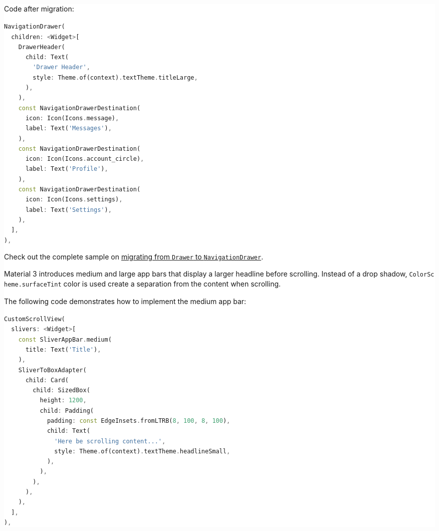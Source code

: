 Code after migration:

```dart
NavigationDrawer(
  children: <Widget>[
    DrawerHeader(
      child: Text(
        'Drawer Header',
        style: Theme.of(context).textTheme.titleLarge,
      ),
    ),
    const NavigationDrawerDestination(
      icon: Icon(Icons.message),
      label: Text('Messages'),
    ),
    const NavigationDrawerDestination(
      icon: Icon(Icons.account_circle),
      label: Text('Profile'),
    ),
    const NavigationDrawerDestination(
      icon: Icon(Icons.settings),
      label: Text('Settings'),
    ),
  ],
),
```

Check out the complete sample on [migrating from `Drawer` to `NavigationDrawer`][].

Material 3 introduces medium and large app bars that display a larger headline
before scrolling. Instead of a drop shadow, `ColorScheme.surfaceTint` color
is used create a separation from the content when scrolling.

The following code demonstrates how to implement the medium app bar:

```dart
CustomScrollView(
  slivers: <Widget>[
    const SliverAppBar.medium(
      title: Text('Title'),
    ),
    SliverToBoxAdapter(
      child: Card(
        child: SizedBox(
          height: 1200,
          child: Padding(
            padding: const EdgeInsets.fromLTRB(8, 100, 8, 100),
            child: Text(
              'Here be scrolling content...',
              style: Theme.of(context).textTheme.headlineSmall,
            ),
          ),
        ),
      ),
    ),
  ],
),
```


[`ColorScheme` from a network image]: {{site.api}}/flutter/material/ColorScheme/fromImageProvider.html
[`TextTheme`]: {{site.api}}/flutter/material/TextTheme-class.html
[migrating from `BottomNavigationBar` to `NavigationBar`]: {{site.api}}/flutter/material/BottomNavigationBar-class.html#material.BottomNavigationBar.2
[migrating from `Drawer` to `NavigationDrawer`]: {{site.api}}/flutter/material/Drawer-class.html#material.Drawer.2
[migrating from `ToggleButtons` to `SegmentedButton`]: {{site.api}}/flutter/material/ToggleButtons-class.html#material.ToggleButtons.1
[`BottomNavigationBar`]: {{site.api}}/flutter/material/BottomNavigationBar-class.html
[`NavigationBar`]: {{site.api}}/flutter/material/NavigationBar-class.html
[`Drawer`]: {{site.api}}/flutter/material/Drawer-class.html
[`NavigationDrawer`]: {{site.api}}/flutter/material/NavigationDrawer-class.html
[`TabBar`]: {{site.api}}/flutter/material/TabBar-class.html
[`TabBar.secondary`]: {{site.api}}/flutter/material/TabBar/TabBar.secondary.html
[`TabBar.tabAlignment`]: {{site.api}}/flutter/material/TabBar/tabAlignment.html
[`SegmentedButton`]: {{site.api}}/flutter/material/SegmentedButton-class.html
[`ToggleButtons`]: {{site.api}}/flutter/material/ToggleButtons-class.html
[`MenuBar`]: {{site.api}}/flutter/material/MenuBar-class.html
[`MenuAnchor`]: {{site.api}}/flutter/material/MenuAnchor-class.html
[`DropdownMenu`]: {{site.api}}/flutter/material/DropdownMenu-class.html
[`SearchBar`]: {{site.api}}/flutter/material/SearchBar-class.html
[`SearchAnchor`]: {{site.api}}/flutter/material/SearchAnchor-class.html
[`Badge`]: {{site.api}}/flutter/material/Badge-class.html
[`FilledButton`]: {{site.api}}/flutter/material/FilledButton-class.html
[`FilledButton.tonal`]: {{site.api}}/flutter/material/FilledButton/FilledButton.tonal.html
[`FilterChip.elevated`]: {{site.api}}/flutter/material/FilterChip/FilterChip.elevated.html
[`ChoiceChip.elevated`]: {{site.api}}/flutter/material/ChoiceChip/ChoiceChip.elevated.html
[`ActionChip.elevated`]: {{site.api}}/flutter/material/ActionChip/ActionChip.elevated.html
[`Dialog.fullscreen`]: {{site.api}}/flutter/material/Dialog/Dialog.fullscreen.html
[Material 3 umbrella issue]: {{site.repo.flutter}}/issues/91605
[Material Design for Flutter]: {{site.url}}/ui/design/material
[`ThemeData.useMaterial3`]: {{site.api}}/flutter/material/ThemeData/useMaterial3.html
[Change the default for `ThemeData.useMaterial3` to true]: {{site.repo.flutter}}/pull/129724
[Updated `ThemeData.useMaterial3` API doc, default is true]: {{site.repo.flutter}}/pull/130764